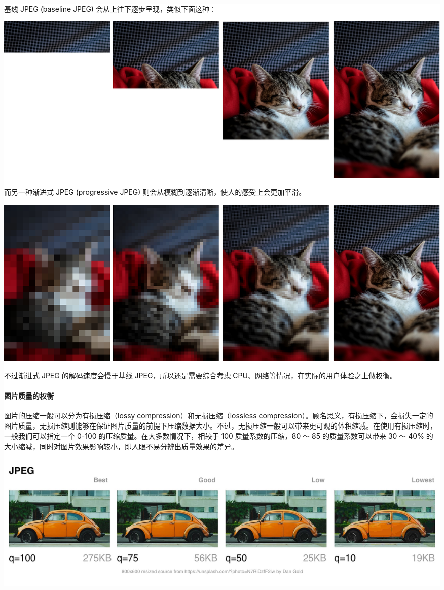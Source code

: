    基线 JPEG (baseline JPEG) 会从上往下逐步呈现，类似下面这种：

   ![](res/2021-07-22-13-42-05.png)

   而另一种渐进式 JPEG (progressive JPEG) 则会从模糊到逐渐清晰，使人的感受上会更加平滑。

   ![](res/2021-07-22-13-42-25.png)

   不过渐进式 JPEG 的解码速度会慢于基线 JPEG，所以还是需要综合考虑 CPU、网络等情况，在实际的用户体验之上做权衡。

#### 图片质量的权衡

图片的压缩一般可以分为有损压缩（lossy compression）和无损压缩（lossless compression）。顾名思义，有损压缩下，会损失一定的图片质量，无损压缩则能够在保证图片质量的前提下压缩数据大小。不过，无损压缩一般可以带来更可观的体积缩减。在使用有损压缩时，一般我们可以指定一个 0-100 的压缩质量。在大多数情况下，相较于 100 质量系数的压缩，80 ～ 85 的质量系数可以带来 30 ～ 40% 的大小缩减，同时对图片效果影响较小，即人眼不易分辨出质量效果的差异。

![](res/2021-07-22-13-43-06.png)
